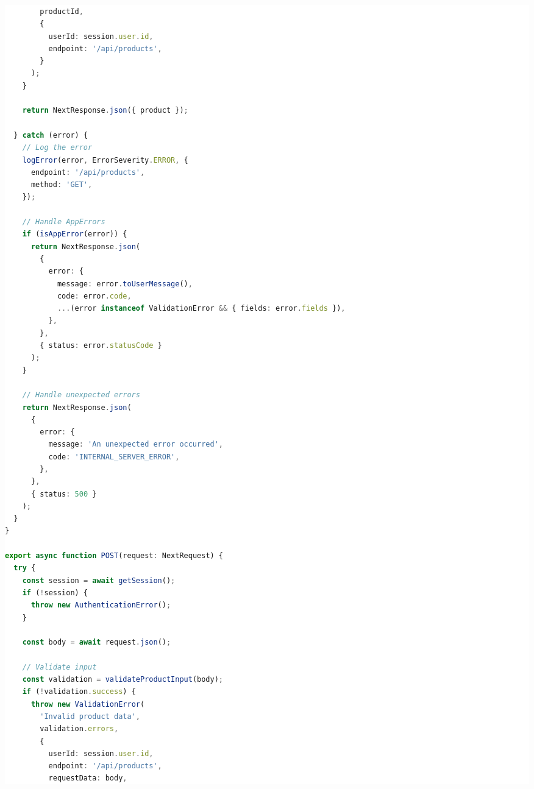```typescript
        productId,
        {
          userId: session.user.id,
          endpoint: '/api/products',
        }
      );
    }

    return NextResponse.json({ product });

  } catch (error) {
    // Log the error
    logError(error, ErrorSeverity.ERROR, {
      endpoint: '/api/products',
      method: 'GET',
    });

    // Handle AppErrors
    if (isAppError(error)) {
      return NextResponse.json(
        {
          error: {
            message: error.toUserMessage(),
            code: error.code,
            ...(error instanceof ValidationError && { fields: error.fields }),
          },
        },
        { status: error.statusCode }
      );
    }

    // Handle unexpected errors
    return NextResponse.json(
      {
        error: {
          message: 'An unexpected error occurred',
          code: 'INTERNAL_SERVER_ERROR',
        },
      },
      { status: 500 }
    );
  }
}

export async function POST(request: NextRequest) {
  try {
    const session = await getSession();
    if (!session) {
      throw new AuthenticationError();
    }

    const body = await request.json();

    // Validate input
    const validation = validateProductInput(body);
    if (!validation.success) {
      throw new ValidationError(
        'Invalid product data',
        validation.errors,
        {
          userId: session.user.id,
          endpoint: '/api/products',
          requestData: body,
```